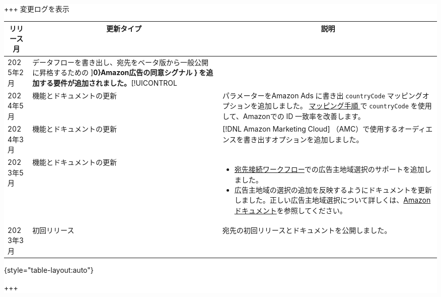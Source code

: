 +++ 変更ログを表示

| リリース月 | 更新タイプ | 説明 |
|---|---|---|
| 2025年2月 | データフローを書き出し、宛先をベータ版から一般公開に昇格するための ]**0}Amazon広告の同意シグナル } を追加する要件が追加されました。**[!UICONTROL  |
| 2024年5月 | 機能とドキュメントの更新 | パラメーターをAmazon Ads に書き出 `countryCode` マッピングオプションを追加しました。 [ マッピング手順 ](#map) で `countryCode` を使用して、Amazonでの ID 一致率を改善します。 |
| 2024年3月 | 機能とドキュメントの更新 | [!DNL Amazon Marketing Cloud] （AMC）で使用するオーディエンスを書き出すオプションを追加しました。 |
| 2023年5月 | 機能とドキュメントの更新 | <ul><li>[宛先接続ワークフロー](#destination-details)での広告主地域選択のサポートを追加しました。</li><li>広告主地域の選択の追加を反映するようにドキュメントを更新しました。正しい広告主地域選択について詳しくは、[Amazon ドキュメント](https://advertising.amazon.com/API/docs/en-us/info/api-overview#api-endpoints)を参照してください。</li></ul> |
| 2023年3月 | 初回リリース | 宛先の初回リリースとドキュメントを公開しました。 |

{style="table-layout:auto"}

+++
